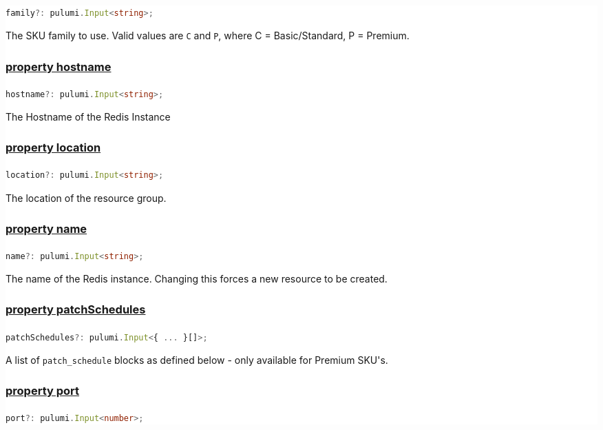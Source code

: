 ```typescript
family?: pulumi.Input<string>;
```


The SKU family to use. Valid values are `C` and `P`, where C = Basic/Standard, P = Premium.

<h3 class="pdoc-member-header">
<a class="pdoc-child-name" href="https://github.com/pulumi/pulumi-azure/blob/master/pack/nodejs/redis/cache.ts#L176">property hostname</a>
</h3>

```typescript
hostname?: pulumi.Input<string>;
```


The Hostname of the Redis Instance

<h3 class="pdoc-member-header">
<a class="pdoc-child-name" href="https://github.com/pulumi/pulumi-azure/blob/master/pack/nodejs/redis/cache.ts#L180">property location</a>
</h3>

```typescript
location?: pulumi.Input<string>;
```


The location of the resource group.

<h3 class="pdoc-member-header">
<a class="pdoc-child-name" href="https://github.com/pulumi/pulumi-azure/blob/master/pack/nodejs/redis/cache.ts#L185">property name</a>
</h3>

```typescript
name?: pulumi.Input<string>;
```


The name of the Redis instance. Changing this forces a
new resource to be created.

<h3 class="pdoc-member-header">
<a class="pdoc-child-name" href="https://github.com/pulumi/pulumi-azure/blob/master/pack/nodejs/redis/cache.ts#L189">property patchSchedules</a>
</h3>

```typescript
patchSchedules?: pulumi.Input<{ ... }[]>;
```


A list of `patch_schedule` blocks as defined below - only available for Premium SKU's.

<h3 class="pdoc-member-header">
<a class="pdoc-child-name" href="https://github.com/pulumi/pulumi-azure/blob/master/pack/nodejs/redis/cache.ts#L193">property port</a>
</h3>

```typescript
port?: pulumi.Input<number>;
```
